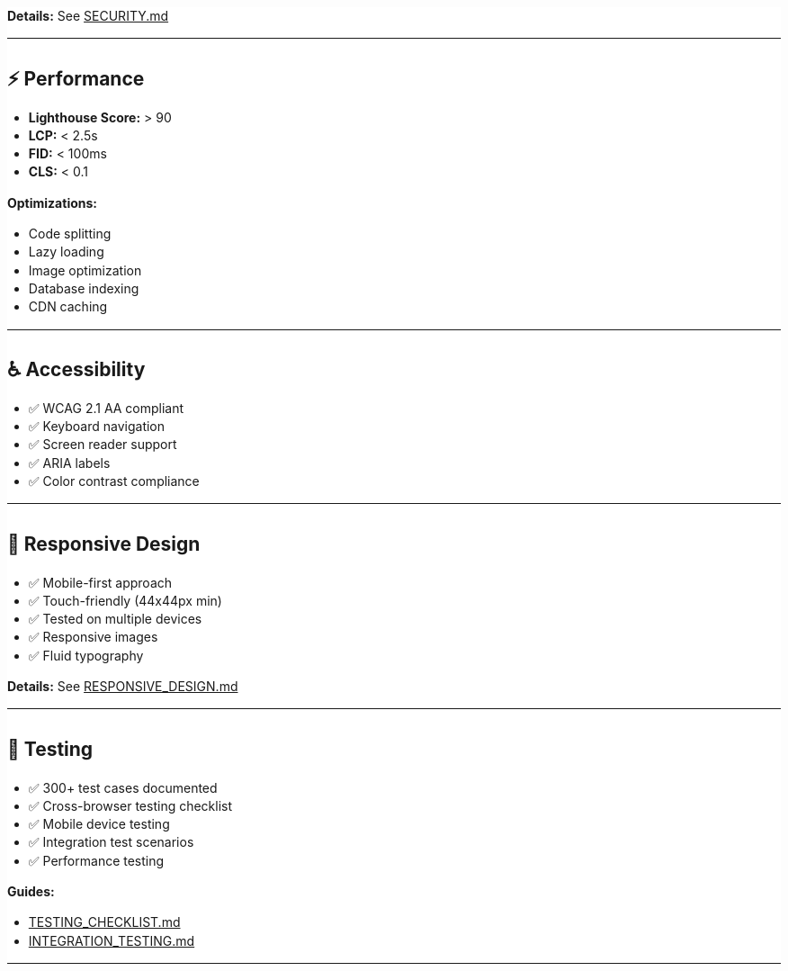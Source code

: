 **Details:** See [SECURITY.md](SECURITY.md)

---

## ⚡ Performance

- **Lighthouse Score:** > 90
- **LCP:** < 2.5s
- **FID:** < 100ms
- **CLS:** < 0.1

**Optimizations:**
- Code splitting
- Lazy loading
- Image optimization
- Database indexing
- CDN caching

---

## ♿ Accessibility

- ✅ WCAG 2.1 AA compliant
- ✅ Keyboard navigation
- ✅ Screen reader support
- ✅ ARIA labels
- ✅ Color contrast compliance

---

## 📱 Responsive Design

- ✅ Mobile-first approach
- ✅ Touch-friendly (44x44px min)
- ✅ Tested on multiple devices
- ✅ Responsive images
- ✅ Fluid typography

**Details:** See [RESPONSIVE_DESIGN.md](RESPONSIVE_DESIGN.md)

---

## 🧪 Testing

- ✅ 300+ test cases documented
- ✅ Cross-browser testing checklist
- ✅ Mobile device testing
- ✅ Integration test scenarios
- ✅ Performance testing

**Guides:**
- [TESTING_CHECKLIST.md](TESTING_CHECKLIST.md)
- [INTEGRATION_TESTING.md](INTEGRATION_TESTING.md)

---